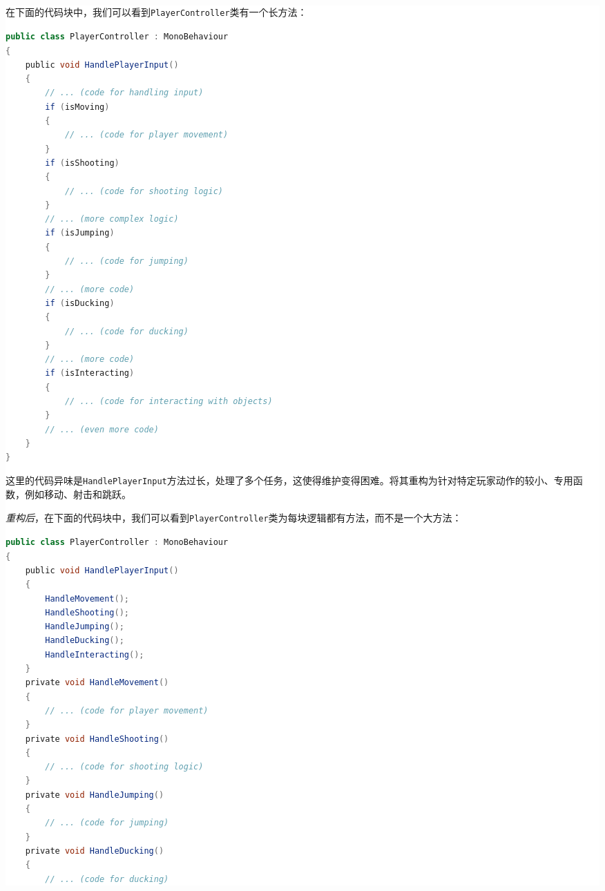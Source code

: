 在下面的代码块中，我们可以看到`PlayerController`类有一个长方法：

```cs
public class PlayerController : MonoBehaviour
{
    public void HandlePlayerInput()
    {
        // ... (code for handling input)
        if (isMoving)
        {
            // ... (code for player movement)
        }
        if (isShooting)
        {
            // ... (code for shooting logic)
        }
        // ... (more complex logic)
        if (isJumping)
        {
            // ... (code for jumping)
        }
        // ... (more code)
        if (isDucking)
        {
            // ... (code for ducking)
        }
        // ... (more code)
        if (isInteracting)
        {
            // ... (code for interacting with objects)
        }
        // ... (even more code)
    }
}
```

这里的代码异味是`HandlePlayerInput`方法过长，处理了多个任务，这使得维护变得困难。将其重构为针对特定玩家动作的较小、专用函数，例如移动、射击和跳跃。

*重构后*，在下面的代码块中，我们可以看到`PlayerController`类为每块逻辑都有方法，而不是一个大方法：

```cs
public class PlayerController : MonoBehaviour
{
    public void HandlePlayerInput()
    {
        HandleMovement();
        HandleShooting();
        HandleJumping();
        HandleDucking();
        HandleInteracting();
    }
    private void HandleMovement()
    {
        // ... (code for player movement)
    }
    private void HandleShooting()
    {
        // ... (code for shooting logic)
    }
    private void HandleJumping()
    {
        // ... (code for jumping)
    }
    private void HandleDucking()
    {
        // ... (code for ducking)
```